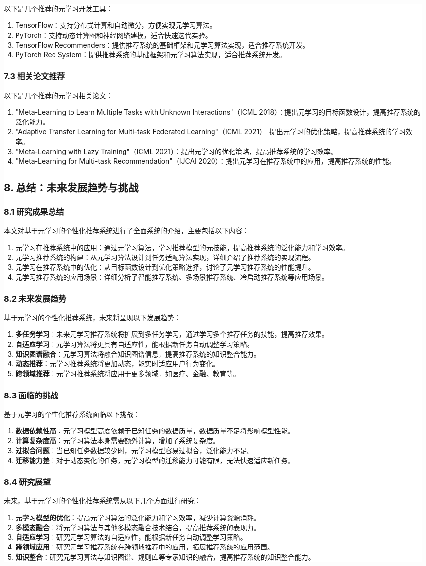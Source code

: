 以下是几个推荐的元学习开发工具：

1. TensorFlow：支持分布式计算和自动微分，方便实现元学习算法。
2. PyTorch：支持动态计算图和神经网络建模，适合快速迭代实验。
3. TensorFlow Recommenders：提供推荐系统的基础框架和元学习算法实现，适合推荐系统开发。
4. PyTorch Rec System：提供推荐系统的基础框架和元学习算法实现，适合推荐系统开发。

### 7.3 相关论文推荐

以下是几个推荐的元学习相关论文：

1. "Meta-Learning to Learn Multiple Tasks with Unknown Interactions"（ICML 2018）：提出元学习的目标函数设计，提高推荐系统的泛化能力。
2. "Adaptive Transfer Learning for Multi-task Federated Learning"（ICML 2021）：提出元学习的优化策略，提高推荐系统的学习效率。
3. "Meta-Learning with Lazy Training"（ICML 2021）：提出元学习的优化策略，提高推荐系统的学习效率。
4. "Meta-Learning for Multi-task Recommendation"（IJCAI 2020）：提出元学习在推荐系统中的应用，提高推荐系统的性能。

## 8. 总结：未来发展趋势与挑战

### 8.1 研究成果总结

本文对基于元学习的个性化推荐系统进行了全面系统的介绍，主要包括以下内容：

1. 元学习在推荐系统中的应用：通过元学习算法，学习推荐模型的元技能，提高推荐系统的泛化能力和学习效率。
2. 元学习推荐系统的构建：从元学习算法设计到任务适配算法实现，详细介绍了推荐系统的实现流程。
3. 元学习在推荐系统中的优化：从目标函数设计到优化策略选择，讨论了元学习推荐系统的性能提升。
4. 元学习推荐系统的应用场景：详细分析了智能推荐系统、多场景推荐系统、冷启动推荐系统等应用场景。

### 8.2 未来发展趋势

基于元学习的个性化推荐系统，未来将呈现以下发展趋势：

1. **多任务学习**：未来元学习推荐系统将扩展到多任务学习，通过学习多个推荐任务的技能，提高推荐效果。
2. **自适应学习**：元学习算法将更具有自适应性，能根据新任务自动调整学习策略。
3. **知识图谱融合**：元学习算法将融合知识图谱信息，提高推荐系统的知识整合能力。
4. **动态推荐**：元学习推荐系统将更加动态，能实时适应用户行为变化。
5. **跨领域推荐**：元学习推荐系统将应用于更多领域，如医疗、金融、教育等。

### 8.3 面临的挑战

基于元学习的个性化推荐系统面临以下挑战：

1. **数据依赖性高**：元学习模型高度依赖于已知任务的数据质量，数据质量不足将影响模型性能。
2. **计算复杂度高**：元学习算法本身需要额外计算，增加了系统复杂度。
3. **过拟合问题**：当已知任务数据较少时，元学习模型容易过拟合，泛化能力不足。
4. **迁移能力差**：对于动态变化的任务，元学习模型的迁移能力可能有限，无法快速适应新任务。

### 8.4 研究展望

未来，基于元学习的个性化推荐系统需从以下几个方面进行研究：

1. **元学习模型的优化**：提高元学习算法的泛化能力和学习效率，减少计算资源消耗。
2. **多模态融合**：将元学习算法与其他多模态融合技术结合，提高推荐系统的表现力。
3. **自适应学习**：研究元学习算法的自适应性，能根据新任务自动调整学习策略。
4. **跨领域应用**：研究元学习推荐系统在跨领域推荐中的应用，拓展推荐系统的应用范围。
5. **知识整合**：研究元学习算法与知识图谱、规则库等专家知识的融合，提高推荐系统的知识整合能力。
